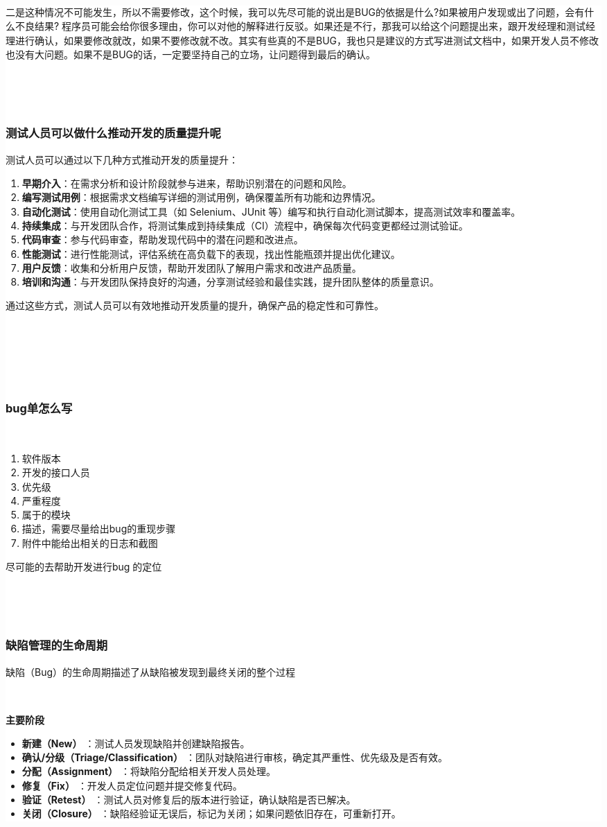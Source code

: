 二是这种情况不可能发生，所以不需要修改，这个时候，我可以先尽可能的说出是BUG的依据是什么?如果被用户发现或出了问题，会有什么不良结果? 程序员可能会给你很多理由，你可以对他的解释进行反驳。如果还是不行，那我可以给这个问题提出来，跟开发经理和测试经理进行确认，如果要修改就改，如果不要修改就不改。其实有些真的不是BUG，我也只是建议的方式写进测试文档中，如果开发人员不修改也没有大问题。如果不是BUG的话，一定要坚持自己的立场，让问题得到最后的确认。

‍

‍

### 测试人员可以做什么推动开发的质量提升呢

测试人员可以通过以下几种方式推动开发的质量提升：

1. **早期介入**：在需求分析和设计阶段就参与进来，帮助识别潜在的问题和风险。
2. **编写测试用例**：根据需求文档编写详细的测试用例，确保覆盖所有功能和边界情况。
3. **自动化测试**：使用自动化测试工具（如 Selenium、JUnit 等）编写和执行自动化测试脚本，提高测试效率和覆盖率。
4. **持续集成**：与开发团队合作，将测试集成到持续集成（CI）流程中，确保每次代码变更都经过测试验证。
5. **代码审查**：参与代码审查，帮助发现代码中的潜在问题和改进点。
6. **性能测试**：进行性能测试，评估系统在高负载下的表现，找出性能瓶颈并提出优化建议。
7. **用户反馈**：收集和分析用户反馈，帮助开发团队了解用户需求和改进产品质量。
8. **培训和沟通**：与开发团队保持良好的沟通，分享测试经验和最佳实践，提升团队整体的质量意识。

通过这些方式，测试人员可以有效地推动开发质量的提升，确保产品的稳定性和可靠性。

‍

‍

‍

### bug单怎么写

‍

1. 软件版本
2. 开发的接口人员
3. 优先级
4. 严重程度
5. 属于的模块
6. 描述，需要尽量给出bug的重现步骤
7. 附件中能给出相关的日志和截图

尽可能的去帮助开发进行bug 的定位

‍

‍

### 缺陷管理的生命周期

缺陷（Bug）的生命周期描述了从缺陷被发现到最终关闭的整个过程

‍

**主要阶段**

* **新建（New）** ：测试人员发现缺陷并创建缺陷报告。
* **确认/分级（Triage/Classification）** ：团队对缺陷进行审核，确定其严重性、优先级及是否有效。
* **分配（Assignment）** ：将缺陷分配给相关开发人员处理。
* **修复（Fix）** ：开发人员定位问题并提交修复代码。
* **验证（Retest）** ：测试人员对修复后的版本进行验证，确认缺陷是否已解决。
* **关闭（Closure）** ：缺陷经验证无误后，标记为关闭；如果问题依旧存在，可重新打开。
